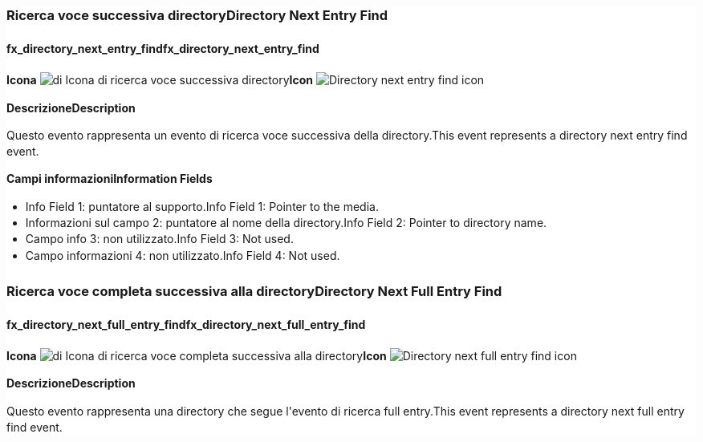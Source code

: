 ### <a name="directory-next-entry-find"></a><span data-ttu-id="65129-572">Ricerca voce successiva directory</span><span class="sxs-lookup"><span data-stu-id="65129-572">Directory Next Entry Find</span></span> 

#### <a name="fx_directory_next_entry_find"></a><span data-ttu-id="65129-573">fx_directory_next_entry_find</span><span class="sxs-lookup"><span data-stu-id="65129-573">fx_directory_next_entry_find</span></span>

<span data-ttu-id="65129-574">**Icona** ![ di Icona di ricerca voce successiva directory](./media/user-guide/fx-events/image30.png)</span><span class="sxs-lookup"><span data-stu-id="65129-574">**Icon** ![Directory next entry find icon](./media/user-guide/fx-events/image30.png)</span></span>

<span data-ttu-id="65129-575">**Descrizione**</span><span class="sxs-lookup"><span data-stu-id="65129-575">**Description**</span></span> 

<span data-ttu-id="65129-576">Questo evento rappresenta un evento di ricerca voce successiva della directory.</span><span class="sxs-lookup"><span data-stu-id="65129-576">This event represents a directory next entry find event.</span></span>

<span data-ttu-id="65129-577">**Campi informazioni**</span><span class="sxs-lookup"><span data-stu-id="65129-577">**Information Fields**</span></span>

- <span data-ttu-id="65129-578">Info Field 1: puntatore al supporto.</span><span class="sxs-lookup"><span data-stu-id="65129-578">Info Field 1: Pointer to the media.</span></span>
- <span data-ttu-id="65129-579">Informazioni sul campo 2: puntatore al nome della directory.</span><span class="sxs-lookup"><span data-stu-id="65129-579">Info Field 2: Pointer to directory name.</span></span>
- <span data-ttu-id="65129-580">Campo info 3: non utilizzato.</span><span class="sxs-lookup"><span data-stu-id="65129-580">Info Field 3: Not used.</span></span>
- <span data-ttu-id="65129-581">Campo informazioni 4: non utilizzato.</span><span class="sxs-lookup"><span data-stu-id="65129-581">Info Field 4: Not used.</span></span>

### <a name="directory-next-full-entry-find"></a><span data-ttu-id="65129-582">Ricerca voce completa successiva alla directory</span><span class="sxs-lookup"><span data-stu-id="65129-582">Directory Next Full Entry Find</span></span> 

#### <a name="fx_directory_next_full_entry_find"></a><span data-ttu-id="65129-583">fx_directory_next_full_entry_find</span><span class="sxs-lookup"><span data-stu-id="65129-583">fx_directory_next_full_entry_find</span></span>

<span data-ttu-id="65129-584">**Icona** ![ di Icona di ricerca voce completa successiva alla directory](./media/user-guide/fx-events/image31.png)</span><span class="sxs-lookup"><span data-stu-id="65129-584">**Icon** ![Directory next full entry find icon](./media/user-guide/fx-events/image31.png)</span></span>

<span data-ttu-id="65129-585">**Descrizione**</span><span class="sxs-lookup"><span data-stu-id="65129-585">**Description**</span></span>

<span data-ttu-id="65129-586">Questo evento rappresenta una directory che segue l'evento di ricerca full entry.</span><span class="sxs-lookup"><span data-stu-id="65129-586">This event represents a directory next full entry find event.</span></span>
